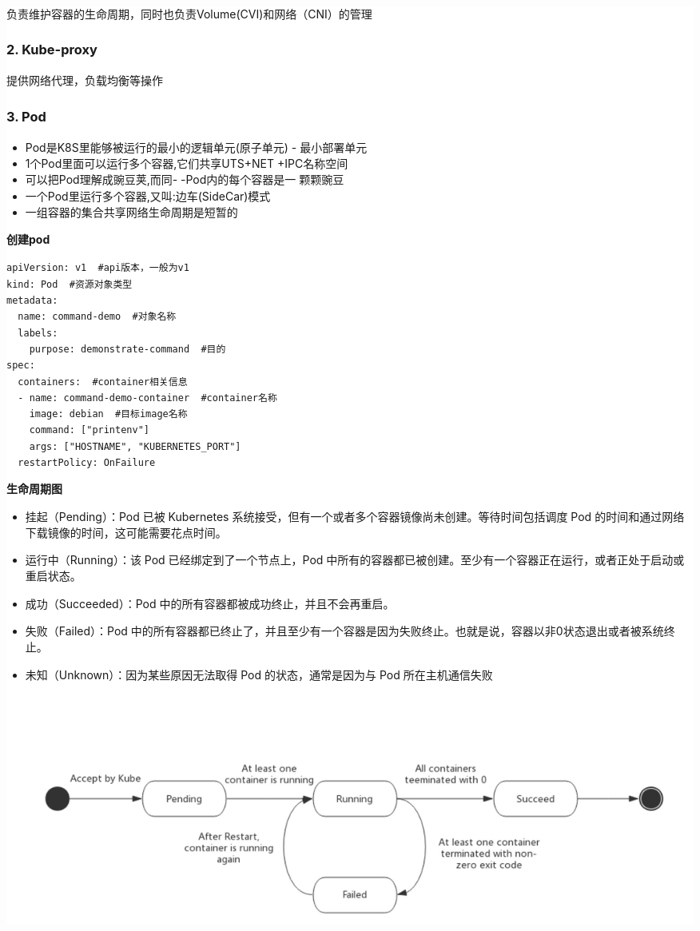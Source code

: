 负责维护容器的生命周期，同时也负责Volume(CVI)和网络（CNI）的管理

### 2. Kube-proxy

提供网络代理，负载均衡等操作

### 3. Pod

- Pod是K8S里能够被运行的最小的逻辑单元(原子单元) - 最小部署单元
- 1个Pod里面可以运行多个容器,它们共享UTS+NET +IPC名称空间
- 可以把Pod理解成豌豆荚,而同- -Pod内的每个容器是一 颗颗豌豆
- 一个Pod里运行多个容器,又叫:边车(SideCar)模式
- 一组容器的集合共享网络生命周期是短暂的

**创建pod**

```
apiVersion: v1  #api版本，一般为v1
kind: Pod  #资源对象类型
metadata:
  name: command-demo  #对象名称
  labels:
    purpose: demonstrate-command  #目的
spec:
  containers:  #container相关信息
  - name: command-demo-container  #container名称
    image: debian  #目标image名称
    command: ["printenv"]
    args: ["HOSTNAME", "KUBERNETES_PORT"]
  restartPolicy: OnFailure
```

**生命周期图**

- 挂起（Pending）：Pod 已被 Kubernetes 系统接受，但有一个或者多个容器镜像尚未创建。等待时间包括调度 Pod 的时间和通过网络下载镜像的时间，这可能需要花点时间。
- 运行中（Running）：该 Pod 已经绑定到了一个节点上，Pod 中所有的容器都已被创建。至少有一个容器正在运行，或者正处于启动或重启状态。
- 成功（Succeeded）：Pod 中的所有容器都被成功终止，并且不会再重启。
- 失败（Failed）：Pod 中的所有容器都已终止了，并且至少有一个容器是因为失败终止。也就是说，容器以非0状态退出或者被系统终止。
- 未知（Unknown）：因为某些原因无法取得 Pod 的状态，通常是因为与 Pod 所在主机通信失败
    
    ![kubernetes-pod-life-cycle](/kubernetes/images/kubernetes-pod-life-cycle.jpg)
